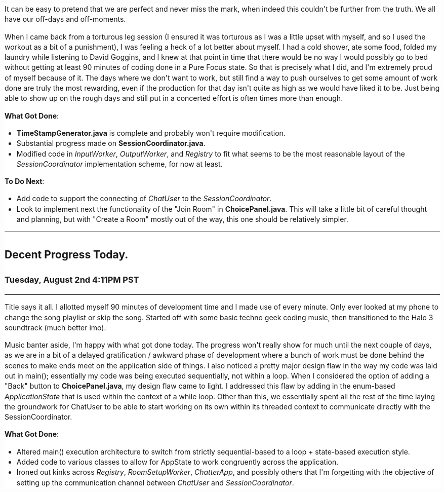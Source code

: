 It can be easy to pretend that we are perfect and never miss the mark, when indeed this couldn't be further from the truth. We all have our off-days and off-moments.

When I came back from a torturous leg session (I ensured it was torturous as I was a little upset with myself, and so I used the workout as a bit of a punishment), I was feeling a heck of a lot better about myself. I had a cold shower, ate some food, folded my laundry while listening to David Goggins, and I knew at that point in time that there would be no way I would possibly go to bed without getting at least 90 minutes of coding done in a Pure Focus state. So that is precisely what I did, and I'm extremely proud of myself because of it. The days where we don't want to work, but still find a way to push ourselves to get some amount of work done are truly the most rewarding, even if the production for that day isn't quite as high as we would have liked it to be. Just being able to show up on the rough days and still put in a concerted effort is often times more than enough.

**What Got Done**:

-   **TimeStampGenerator.java** is complete and probably won't require modification.
-   Substantial progress made on **SessionCoordinator.java**.
-   Modified code in _InputWorker_, _OutputWorker_, and _Registry_ to fit what seems to be the most reasonable layout of the _SessionCoordinator_ implementation scheme, for now at least.

**To Do Next**:

-   Add code to support the connecting of _ChatUser_ to the _SessionCoordinator_.
-   Look to implement next the functionality of the "Join Room" in **ChoicePanel.java**. This will take a little bit of careful thought and planning, but with "Create a Room" mostly out of the way, this one should be relatively simpler.

---

## Decent Progress Today.

### Tuesday, August 2nd 4:11PM PST

---

Title says it all. I allotted myself 90 minutes of development time and I made use of every minute. Only ever looked at my phone to change the song playlist or skip the song. Started off with some basic techno geek coding music, then transitioned to the Halo 3 soundtrack (much better imo).

Music banter aside, I'm happy with what got done today. The progress won't really show for much until the next couple of days, as we are in a bit of a delayed gratification / awkward phase of development where a bunch of work must be done behind the scenes to make ends meet on the application side of things. I also noticed a pretty major design flaw in the way my code was laid out in main(); essentially my code was being executed sequentially, not within a loop. When I considered the option of adding a "Back" button to **ChoicePanel.java**, my design flaw came to light. I addressed this flaw by adding in the enum-based _ApplicationState_ that is used within the context of a while loop. Other than this, we essentially spent all the rest of the time laying the groundwork for ChatUser to be able to start working on its own within its threaded context to communicate directly with the SessionCoordinator.

**What Got Done**:

-   Altered main() execution architecture to switch from strictly sequential-based to a loop + state-based execution style.
-   Added code to various classes to allow for AppState to work congruently across the application.
-   Ironed out kinks across _Registry_, _RoomSetupWorker_, _ChatterApp_, and possibly others that I'm forgetting with the objective of setting up the communication channel between _ChatUser_ and _SessionCoordinator_.
